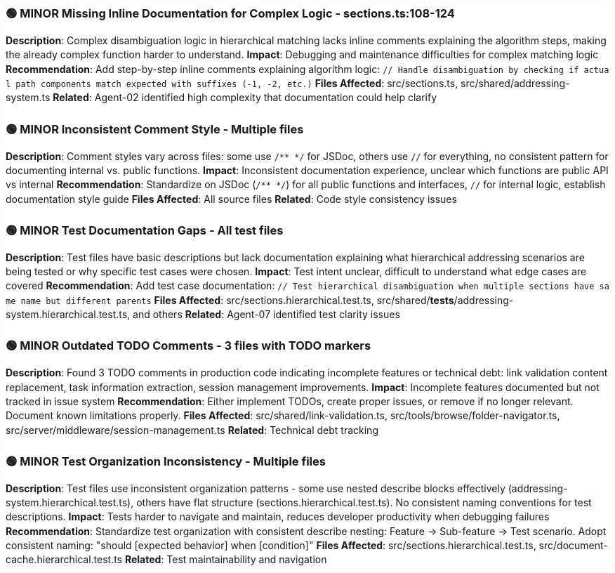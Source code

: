 ### 🟢 MINOR Missing Inline Documentation for Complex Logic - sections.ts:108-124
**Description**: Complex disambiguation logic in hierarchical matching lacks inline comments explaining the algorithm steps, making the already complex function harder to understand.
**Impact**: Debugging and maintenance difficulties for complex matching logic
**Recommendation**: Add step-by-step inline comments explaining algorithm logic: `// Handle disambiguation by checking if actual path components match expected with suffixes (-1, -2, etc.)`
**Files Affected**: src/sections.ts, src/shared/addressing-system.ts
**Related**: Agent-02 identified high complexity that documentation could help clarify

### 🟢 MINOR Inconsistent Comment Style - Multiple files
**Description**: Comment styles vary across files: some use `/** */` for JSDoc, others use `//` for everything, no consistent pattern for documenting internal vs. public functions.
**Impact**: Inconsistent documentation experience, unclear which functions are public API vs internal
**Recommendation**: Standardize on JSDoc (`/** */`) for all public functions and interfaces, `//` for internal logic, establish documentation style guide
**Files Affected**: All source files
**Related**: Code style consistency issues

### 🟢 MINOR Test Documentation Gaps - All test files
**Description**: Test files have basic descriptions but lack documentation explaining what hierarchical addressing scenarios are being tested or why specific test cases were chosen.
**Impact**: Test intent unclear, difficult to understand what edge cases are covered
**Recommendation**: Add test case documentation: `// Test hierarchical disambiguation when multiple sections have same name but different parents`
**Files Affected**: src/sections.hierarchical.test.ts, src/shared/__tests__/addressing-system.hierarchical.test.ts, and others
**Related**: Agent-07 identified test clarity issues

### 🟢 MINOR Outdated TODO Comments - 3 files with TODO markers
**Description**: Found 3 TODO comments in production code indicating incomplete features or technical debt: link validation content replacement, task information extraction, session management improvements.
**Impact**: Incomplete features documented but not tracked in issue system
**Recommendation**: Either implement TODOs, create proper issues, or remove if no longer relevant. Document known limitations properly.
**Files Affected**: src/shared/link-validation.ts, src/tools/browse/folder-navigator.ts, src/server/middleware/session-management.ts
**Related**: Technical debt tracking

### 🟢 MINOR Test Organization Inconsistency - Multiple files
**Description**: Test files use inconsistent organization patterns - some use nested describe blocks effectively (addressing-system.hierarchical.test.ts), others have flat structure (sections.hierarchical.test.ts). No consistent naming conventions for test descriptions.
**Impact**: Tests harder to navigate and maintain, reduces developer productivity when debugging failures
**Recommendation**: Standardize test organization with consistent describe nesting: Feature → Sub-feature → Test scenario. Adopt consistent naming: "should [expected behavior] when [condition]"
**Files Affected**: src/sections.hierarchical.test.ts, src/document-cache.hierarchical.test.ts
**Related**: Test maintainability and navigation
